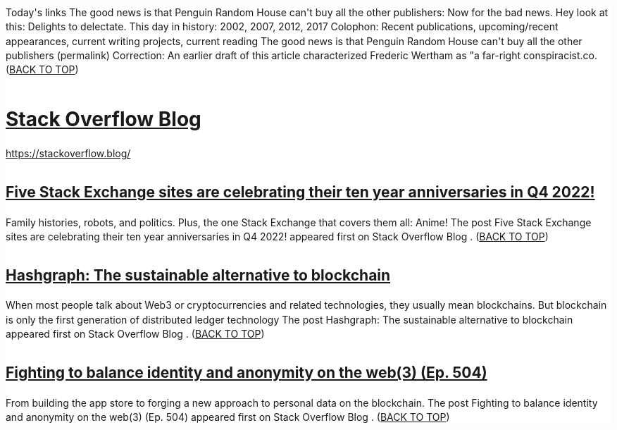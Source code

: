 
Today&#39;s links The good news is that Penguin Random House can&#39;t buy all the other publishers: Now for the bad news. Hey look at this: Delights to delectate. This day in history: 2002, 2007, 2012, 2017 Colophon: Recent publications, upcoming/recent appearances, current writing projects, current reading The good news is that Penguin Random House can&#39;t buy all the other publishers (permalink) Correction: An earlier draft of this article characterized Frederic Wertham as &#34;a far-right conspiracist.co.
 ([BACK TO TOP](#toc_cf653b0a9a4e0457a43f5fe62176be16))



<a name="9ddad477209d95b77c290fbf40ec7626" />

# [Stack Overflow Blog](https://stackoverflow.blog/)

https://stackoverflow.blog/



<a name="78d05e3e19659f6db8ef742f35ec70d6" />

## [Five Stack Exchange sites are celebrating their ten year anniversaries in Q4 2022!](https://stackoverflow.blog/2022/11/10/five-stack-exchange-sites-are-celebrating-their-ten-year-anniversaries-in-q4-2022/)


Family histories, robots, and politics. Plus, the one Stack Exchange that covers them all: Anime! The post Five Stack Exchange sites are celebrating their ten year anniversaries in Q4 2022! appeared first on Stack Overflow Blog .
 ([BACK TO TOP](#toc_78d05e3e19659f6db8ef742f35ec70d6))


<a name="5dca75c12c05b8c90b9bf591cbfacd5d" />

## [Hashgraph: The sustainable alternative to blockchain](https://stackoverflow.blog/2022/11/09/hashgraph-the-sustainable-alternative-to-blockchain/)


When most people talk about Web3 or cryptocurrencies and related technologies, they usually mean blockchains. But blockchain is only the first generation of distributed ledger technology The post Hashgraph: The sustainable alternative to blockchain appeared first on Stack Overflow Blog .
 ([BACK TO TOP](#toc_5dca75c12c05b8c90b9bf591cbfacd5d))


<a name="82848fbf5e533c26157aac09676c62ff" />

## [Fighting to balance identity and anonymity on the web(3) (Ep. 504)](https://stackoverflow.blog/2022/11/08/from-taming-apples-app-store-to-reimagining-identity-on-the-web3-ep-504/)


From building the app store to forging a new approach to personal data on the blockchain. The post Fighting to balance identity and anonymity on the web(3) (Ep. 504) appeared first on Stack Overflow Blog .
 ([BACK TO TOP](#toc_82848fbf5e533c26157aac09676c62ff))
